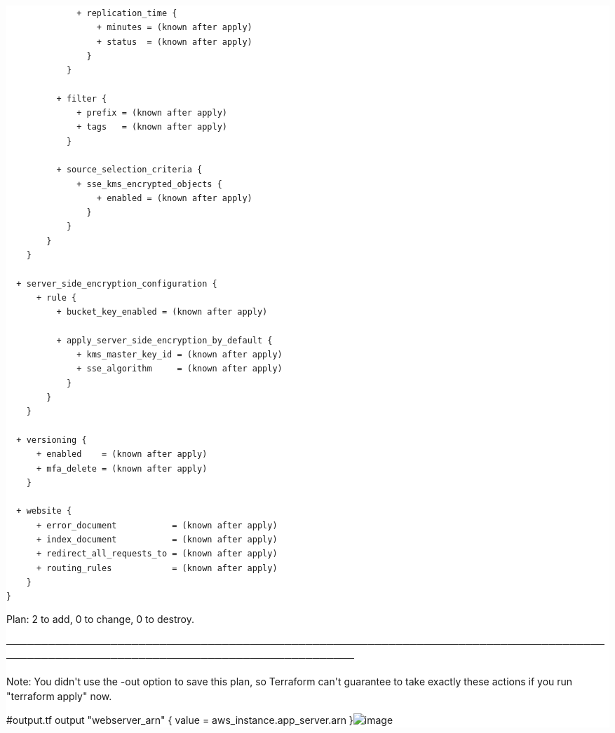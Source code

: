                   + replication_time {
                      + minutes = (known after apply)
                      + status  = (known after apply)
                    }
                }

              + filter {
                  + prefix = (known after apply)
                  + tags   = (known after apply)
                }

              + source_selection_criteria {
                  + sse_kms_encrypted_objects {
                      + enabled = (known after apply)
                    }
                }
            }
        }

      + server_side_encryption_configuration {
          + rule {
              + bucket_key_enabled = (known after apply)

              + apply_server_side_encryption_by_default {
                  + kms_master_key_id = (known after apply)
                  + sse_algorithm     = (known after apply)
                }
            }
        }

      + versioning {
          + enabled    = (known after apply)
          + mfa_delete = (known after apply)
        }

      + website {
          + error_document           = (known after apply)
          + index_document           = (known after apply)
          + redirect_all_requests_to = (known after apply)
          + routing_rules            = (known after apply)
        }
    }

Plan: 2 to add, 0 to change, 0 to destroy.

──────────────────────────────────────────────────────────────────────────────────────────────────────────────────────────────────────── 

Note: You didn't use the -out option to save this plan, so Terraform can't guarantee to take exactly these actions if you run "terraform 
apply" now.

#output.tf
output "webserver_arn" {
    value = aws_instance.app_server.arn
}![image](https://user-images.githubusercontent.com/62144645/171378925-a1cd9640-b083-48f2-9d18-a911be3600bc.png)
